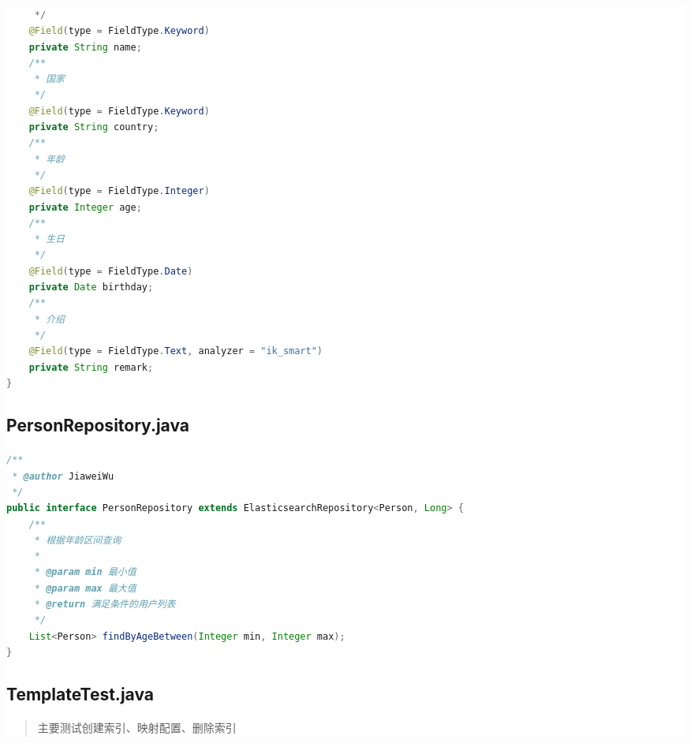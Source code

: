 ```java
     */
    @Field(type = FieldType.Keyword)
    private String name;
    /**
     * 国家
     */
    @Field(type = FieldType.Keyword)
    private String country;
    /**
     * 年龄
     */
    @Field(type = FieldType.Integer)
    private Integer age;
    /**
     * 生日
     */
    @Field(type = FieldType.Date)
    private Date birthday;
    /**
     * 介绍
     */
    @Field(type = FieldType.Text, analyzer = "ik_smart")
    private String remark;
}
```

<a name="PersonRepository.java"></a>
## PersonRepository.java

```java
/**
 * @author JiaweiWu
 */
public interface PersonRepository extends ElasticsearchRepository<Person, Long> {
    /**
     * 根据年龄区间查询
     *
     * @param min 最小值
     * @param max 最大值
     * @return 满足条件的用户列表
     */
    List<Person> findByAgeBetween(Integer min, Integer max);
}
```

<a name="TemplateTest.java"></a>
## TemplateTest.java

> 主要测试创建索引、映射配置、删除索引

